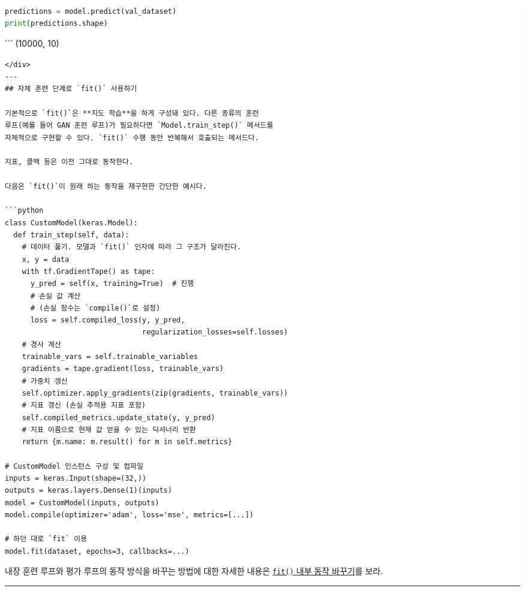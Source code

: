 ```python
predictions = model.predict(val_dataset)
print(predictions.shape)
```

<div class="k-default-codeblock">
```
(10000, 10)

```
</div>
---
## 자체 훈련 단계로 `fit()` 사용하기

기본적으로 `fit()`은 **지도 학습**을 하게 구성돼 있다. 다른 종류의 훈련
루프(예를 들어 GAN 훈련 루프)가 필요하다면 `Model.train_step()` 메서드를
자체적으로 구현할 수 있다. `fit()` 수행 동안 반복해서 호출되는 메서드다.

지표, 콜백 등은 이전 그대로 동작한다.

다음은 `fit()`이 원래 하는 동작을 재구현한 간단한 예시다.

```python
class CustomModel(keras.Model):
  def train_step(self, data):
    # 데이터 풀기. 모델과 `fit()` 인자에 따라 그 구조가 달라진다.
    x, y = data
    with tf.GradientTape() as tape:
      y_pred = self(x, training=True)  # 진행
      # 손실 값 계산
      # (손실 함수는 `compile()`로 설정)
      loss = self.compiled_loss(y, y_pred,
                                regularization_losses=self.losses)
    # 경사 계산
    trainable_vars = self.trainable_variables
    gradients = tape.gradient(loss, trainable_vars)
    # 가중치 갱신
    self.optimizer.apply_gradients(zip(gradients, trainable_vars))
    # 지표 갱신 (손실 추적용 지표 포함)
    self.compiled_metrics.update_state(y, y_pred)
    # 지표 이름으로 현재 값 얻을 수 있는 딕셔너리 반환
    return {m.name: m.result() for m in self.metrics}

# CustomModel 인스턴스 구성 및 컴파일
inputs = keras.Input(shape=(32,))
outputs = keras.layers.Dense(1)(inputs)
model = CustomModel(inputs, outputs)
model.compile(optimizer='adam', loss='mse', metrics=[...])

# 하던 대로 `fit` 이용
model.fit(dataset, epochs=3, callbacks=...)
```

내장 훈련 루프와 평가 루프의 동작 방식을 바꾸는 방법에 대한 자세한 내용은
[`fit()` 내부 동작 바꾸기](/guides/customizing_what_happens_in_fit/)를 보라.

---